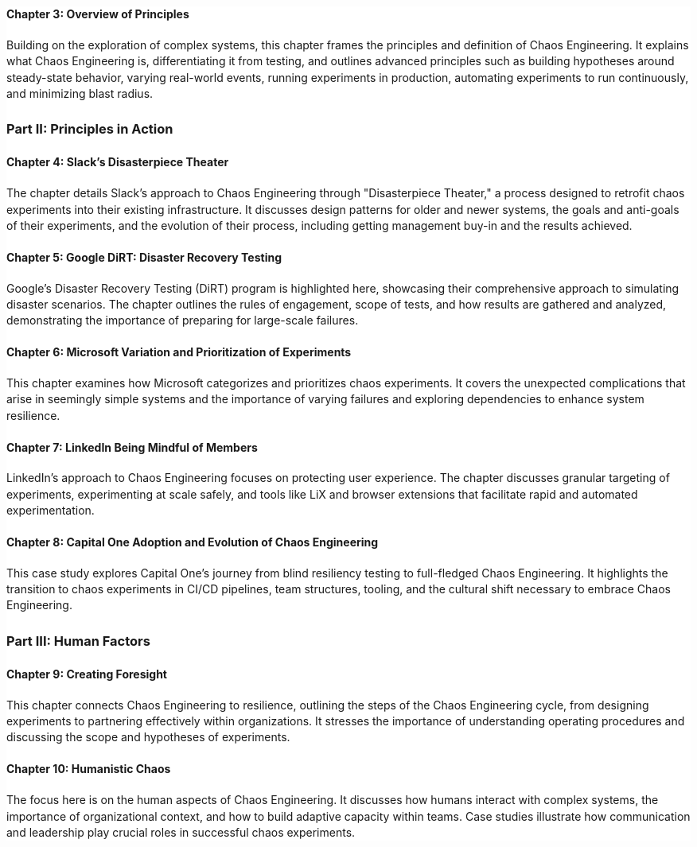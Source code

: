 #### Chapter 3: Overview of Principles
Building on the exploration of complex systems, this chapter frames the principles and definition of Chaos Engineering. It explains what Chaos Engineering is, differentiating it from testing, and outlines advanced principles such as building hypotheses around steady-state behavior, varying real-world events, running experiments in production, automating experiments to run continuously, and minimizing blast radius.

### Part II: Principles in Action

#### Chapter 4: Slack’s Disasterpiece Theater
The chapter details Slack’s approach to Chaos Engineering through "Disasterpiece Theater," a process designed to retrofit chaos experiments into their existing infrastructure. It discusses design patterns for older and newer systems, the goals and anti-goals of their experiments, and the evolution of their process, including getting management buy-in and the results achieved.

#### Chapter 5: Google DiRT: Disaster Recovery Testing
Google’s Disaster Recovery Testing (DiRT) program is highlighted here, showcasing their comprehensive approach to simulating disaster scenarios. The chapter outlines the rules of engagement, scope of tests, and how results are gathered and analyzed, demonstrating the importance of preparing for large-scale failures.

#### Chapter 6: Microsoft Variation and Prioritization of Experiments
This chapter examines how Microsoft categorizes and prioritizes chaos experiments. It covers the unexpected complications that arise in seemingly simple systems and the importance of varying failures and exploring dependencies to enhance system resilience.

#### Chapter 7: LinkedIn Being Mindful of Members
LinkedIn’s approach to Chaos Engineering focuses on protecting user experience. The chapter discusses granular targeting of experiments, experimenting at scale safely, and tools like LiX and browser extensions that facilitate rapid and automated experimentation.

#### Chapter 8: Capital One Adoption and Evolution of Chaos Engineering
This case study explores Capital One’s journey from blind resiliency testing to full-fledged Chaos Engineering. It highlights the transition to chaos experiments in CI/CD pipelines, team structures, tooling, and the cultural shift necessary to embrace Chaos Engineering.

### Part III: Human Factors

#### Chapter 9: Creating Foresight
This chapter connects Chaos Engineering to resilience, outlining the steps of the Chaos Engineering cycle, from designing experiments to partnering effectively within organizations. It stresses the importance of understanding operating procedures and discussing the scope and hypotheses of experiments.

#### Chapter 10: Humanistic Chaos
The focus here is on the human aspects of Chaos Engineering. It discusses how humans interact with complex systems, the importance of organizational context, and how to build adaptive capacity within teams. Case studies illustrate how communication and leadership play crucial roles in successful chaos experiments.
